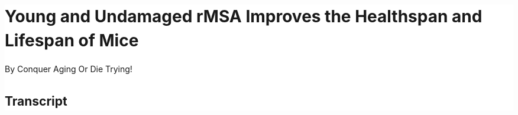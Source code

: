 # Young and Undamaged rMSA Improves the Healthspan and Lifespan of Mice

By Conquer Aging Or Die Trying! 


## Transcript
